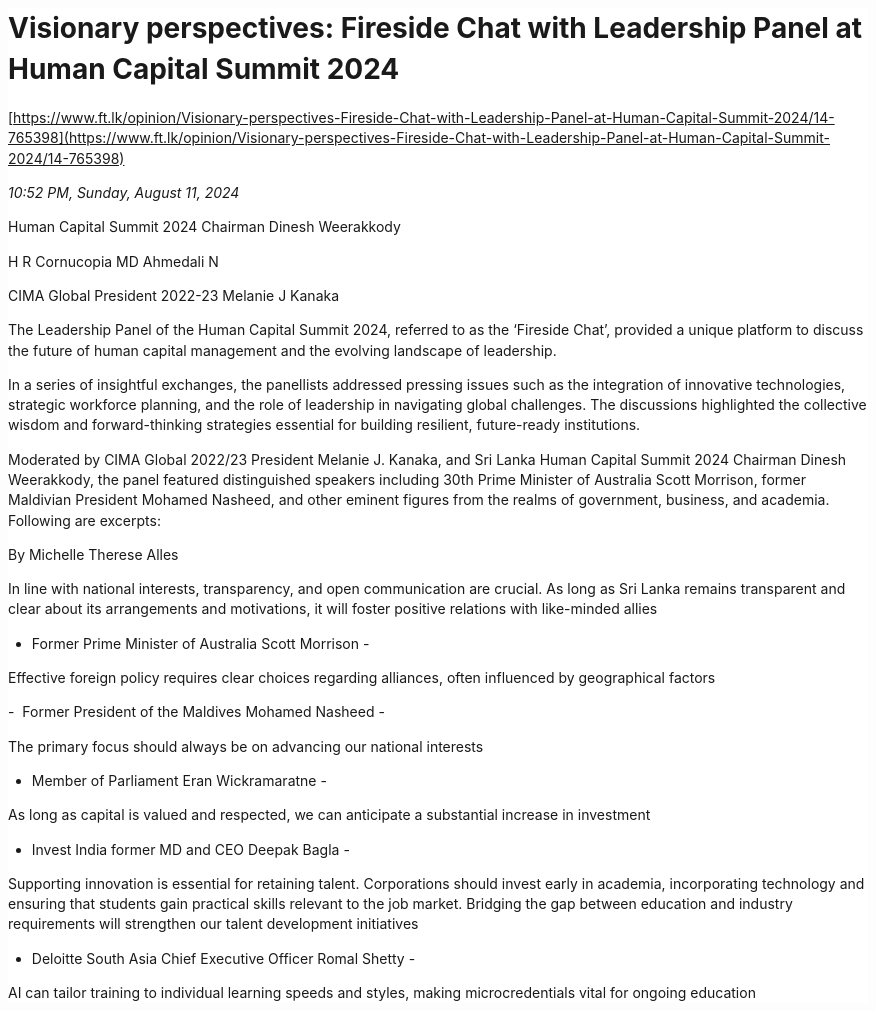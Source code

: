 # Visionary perspectives: Fireside Chat with Leadership Panel at Human Capital Summit 2024

[https://www.ft.lk/opinion/Visionary-perspectives-Fireside-Chat-with-Leadership-Panel-at-Human-Capital-Summit-2024/14-765398](https://www.ft.lk/opinion/Visionary-perspectives-Fireside-Chat-with-Leadership-Panel-at-Human-Capital-Summit-2024/14-765398)

*10:52 PM, Sunday, August 11, 2024*

Human Capital Summit 2024 Chairman Dinesh Weerakkody

H R Cornucopia MD Ahmedali N

CIMA Global President 2022-23 Melanie J Kanaka

The Leadership Panel of the Human Capital Summit 2024, referred to as the ‘Fireside Chat’, provided a unique platform to discuss the future of human capital management and the evolving landscape of leadership.

In a series of insightful exchanges, the panellists addressed pressing issues such as the integration of innovative technologies, strategic workforce planning, and the role of leadership in navigating global challenges. The discussions highlighted the collective wisdom and forward-thinking strategies essential for building resilient, future-ready institutions.

Moderated by CIMA Global 2022/23 President Melanie J. Kanaka, and Sri Lanka Human Capital Summit 2024 Chairman Dinesh Weerakkody, the panel featured distinguished speakers including 30th Prime Minister of Australia Scott Morrison, former Maldivian President Mohamed Nasheed, and other eminent figures from the realms of government, business, and academia. Following are excerpts:

By Michelle Therese Alles

In line with national interests, transparency, and open communication are crucial. As long as Sri Lanka remains transparent and clear about its arrangements and motivations, it will foster positive relations with like-minded allies

- Former Prime Minister of Australia Scott Morrison -

Effective foreign policy requires clear choices regarding alliances, often influenced by geographical factors

-  Former President of the Maldives Mohamed Nasheed -

The primary focus should always be on advancing our national interests

- Member of Parliament Eran Wickramaratne -

As long as capital is valued and respected, we can anticipate a substantial increase in investment

- Invest India former MD and CEO Deepak Bagla -

Supporting innovation is essential for retaining talent. Corporations should invest early in academia, incorporating technology and ensuring that students gain practical skills relevant to the job market. Bridging the gap between education and industry requirements will strengthen our talent development initiatives

- Deloitte South Asia Chief Executive Officer Romal Shetty -

AI can tailor training to individual learning speeds and styles, making microcredentials vital for ongoing education
